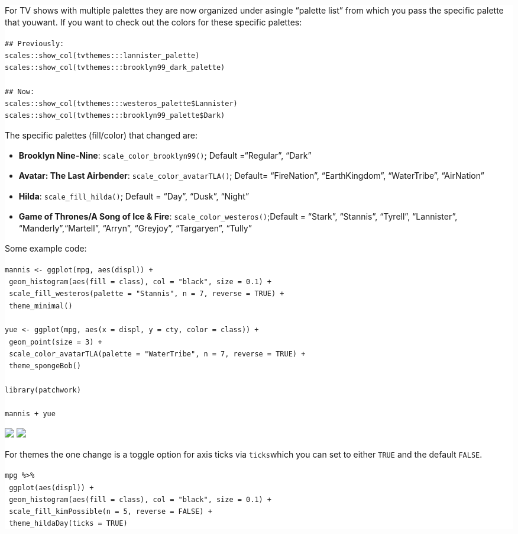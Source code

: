 For TV shows with multiple palettes they are now organized under asingle “palette list” from which you pass the specific palette that youwant. If you want to check out the colors for these specific palettes:

```
## Previously:
scales::show_col(tvthemes:::lannister_palette)
scales::show_col(tvthemes:::brooklyn99_dark_palette)

## Now:
scales::show_col(tvthemes:::westeros_palette$Lannister)
scales::show_col(tvthemes:::brooklyn99_palette$Dark)

```

The specific palettes (fill/color) that changed are:

- **Brooklyn Nine-Nine**: `scale_color_brooklyn99()`; Default =“Regular”, “Dark”

- **Avatar: The Last Airbender**: `scale_color_avatarTLA()`; Default= “FireNation”, “EarthKingdom”, “WaterTribe”, “AirNation”

- **Hilda**: `scale_fill_hilda()`; Default = “Day”, “Dusk”, “Night”

- **Game of Thrones/A Song of Ice & Fire**: `scale_color_westeros()`;Default = “Stark”, “Stannis”, “Tyrell”, “Lannister”, “Manderly”,“Martell”, “Arryn”, “Greyjoy”, “Targaryen”, “Tully”


Some example code:

```
mannis <- ggplot(mpg, aes(displ)) +
 geom_histogram(aes(fill = class), col = "black", size = 0.1) +
 scale_fill_westeros(palette = "Stannis", n = 7, reverse = TRUE) +
 theme_minimal()

yue <- ggplot(mpg, aes(x = displ, y = cty, color = class)) +
 geom_point(size = 3) +
 scale_color_avatarTLA(palette = "WaterTribe", n = 7, reverse = TRUE) +
 theme_spongeBob()

library(patchwork)

mannis + yue

```

![](https://i1.wp.com/ryo-n7.github.io/assets/2019-09-06-tvthemes-CRAN-announcement_files/newcode-1.png?w=456&is-pending-load=1)
![](https://i1.wp.com/ryo-n7.github.io/assets/2019-09-06-tvthemes-CRAN-announcement_files/newcode-1.png?w=456)


For themes the one change is a toggle option for axis ticks via `ticks`which you can set to either `TRUE` and the default `FALSE`.

```
mpg %>% 
 ggplot(aes(displ)) +
 geom_histogram(aes(fill = class), col = "black", size = 0.1) +
 scale_fill_kimPossible(n = 5, reverse = FALSE) +
 theme_hildaDay(ticks = TRUE)

```
